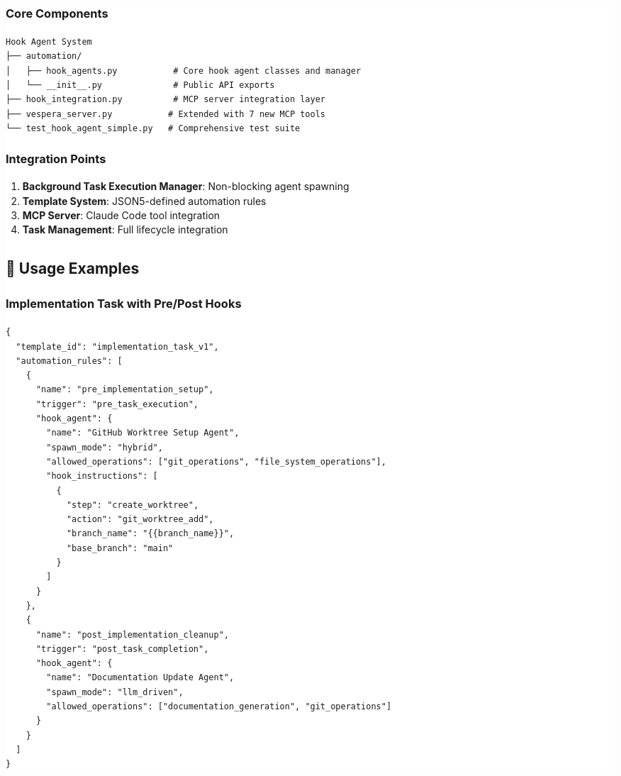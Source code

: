 ### Core Components

```
Hook Agent System
├── automation/
│   ├── hook_agents.py           # Core hook agent classes and manager
│   └── __init__.py              # Public API exports
├── hook_integration.py          # MCP server integration layer  
├── vespera_server.py           # Extended with 7 new MCP tools
└── test_hook_agent_simple.py   # Comprehensive test suite
```

### Integration Points

1. **Background Task Execution Manager**: Non-blocking agent spawning
2. **Template System**: JSON5-defined automation rules
3. **MCP Server**: Claude Code tool integration
4. **Task Management**: Full lifecycle integration

## 🚀 Usage Examples

### Implementation Task with Pre/Post Hooks

```json5
{
  "template_id": "implementation_task_v1",
  "automation_rules": [
    {
      "name": "pre_implementation_setup",
      "trigger": "pre_task_execution",
      "hook_agent": {
        "name": "GitHub Worktree Setup Agent",
        "spawn_mode": "hybrid",
        "allowed_operations": ["git_operations", "file_system_operations"],
        "hook_instructions": [
          {
            "step": "create_worktree",
            "action": "git_worktree_add",
            "branch_name": "{{branch_name}}",
            "base_branch": "main"
          }
        ]
      }
    },
    {
      "name": "post_implementation_cleanup", 
      "trigger": "post_task_completion",
      "hook_agent": {
        "name": "Documentation Update Agent",
        "spawn_mode": "llm_driven",
        "allowed_operations": ["documentation_generation", "git_operations"]
      }
    }
  ]
}
```
